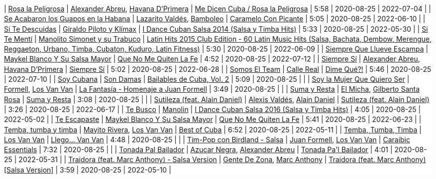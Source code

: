 | [Rosa la Peligrosa](https://open.spotify.com/track/0hpDDynkRmnH6BeW2IuLCE) | [Alexander Abreu](https://open.spotify.com/artist/2YnskQkgb6kTSXh9YcNzgu), [Havana D’Primera](https://open.spotify.com/artist/05qiwKzU1RgkyqkEH1ZFlA) | [Me Dicen Cuba / Rosa la Peligrosa](https://open.spotify.com/album/0OBXMlPSCxqZr4fQTcI5aN) | 5:58 | 2020-08-25 | 2022-07-04 |
| [Se Acabaron los Guapos en la Habana](https://open.spotify.com/track/5txaxw6xYhvpz5IAVHGMDi) | [Lazarito Valdés](https://open.spotify.com/artist/1yft8LK8eazl4knHB4zi0s), [Bamboleo](https://open.spotify.com/artist/0RLtwSikzOlGO14oOqYlW4) | [Caramelo Con Picante](https://open.spotify.com/album/2obdmB6edFmMSm6whJR6m1) | 5:05 | 2020-08-25 | 2022-06-10 |
| [Si Te Descuidas](https://open.spotify.com/track/4DWVZPTIoJ4unA04fqxm28) | [Giraldo Piloto y Klímax](https://open.spotify.com/artist/33WgNRXej4nmjEnbGw9deR) | [I Dance Cuban Salsa 2014 \(Salsa y Timba Hits\)](https://open.spotify.com/album/5XqLtc36FdyDQWzjSzV45b) | 5:33 | 2020-08-25 | 2022-05-30 |
| [Si Te Mentí](https://open.spotify.com/track/09ErbtJsVjlRc6DEo9COmO) | [Manolito Simonet y su Trabuco](https://open.spotify.com/artist/0Wd6h9C5ZYMexAYGM7BKwR) | [Latin Hits 2015 Club Edition \- 60 Latin Music Hits \(Salsa, Bachata, Dembow, Merengue, Reggaeton, Urbano, Timba, Cubaton, Kuduro, Latin Fitness\)](https://open.spotify.com/album/5vgDG3G3YEENAKiZv0bbOY) | 5:30 | 2020-08-25 | 2022-06-09 |
| [Siempre Que Llueve Escampa](https://open.spotify.com/track/3fONdtONtbQa2hSzO3IPy1) | [Maykel Blanco Y Su Salsa Mayor](https://open.spotify.com/artist/20dWMesxpdRWQifq11soyp) | [Que No Me Quiten La Fe](https://open.spotify.com/album/2sEl8IoAugga3uLHqitoW2) | 4:52 | 2020-08-25 | 2022-07-12 |
| [Siempre Sí](https://open.spotify.com/track/7wyqOjpPYgfaoSsxWXzVYg) | [Alexander Abreu](https://open.spotify.com/artist/2YnskQkgb6kTSXh9YcNzgu), [Havana D’Primera](https://open.spotify.com/artist/05qiwKzU1RgkyqkEH1ZFlA) | [Siempre Sí](https://open.spotify.com/album/2L3zEHEx2taMF5BBELCCLi) | 5:02 | 2020-08-25 | 2022-06-28 |
| [Somos El Team](https://open.spotify.com/track/2xeUz5bcK4ueLZyyJGDMsj) | [Calle Real](https://open.spotify.com/artist/2e6cE2efCe83qgcAd8mlWU) | [Dime Qué?!](https://open.spotify.com/album/4JXh7CwYOE9nRILsVmefYp) | 5:46 | 2020-08-25 | 2022-07-10 |
| [Soy Cubana](https://open.spotify.com/track/7trrKd0NJ6tGeLabz3068F) | [Son Damas](https://open.spotify.com/artist/60qGA95YCJPStxDgW1PoqM) | [Bailables de Cuba, Vol\. 2](https://open.spotify.com/album/6m7duIkPgcGsHwS5ijJaXX) | 5:09 | 2020-08-25 |  |
| [Soy la Mujer Que Quiero Ser](https://open.spotify.com/track/2jufa5OBjDgsJC9LekL7tJ) | [Formell](https://open.spotify.com/artist/0ENlBC7kpeEJt2WZbcZvP5), [Los Van Van](https://open.spotify.com/artist/4B5PkQ1wMjo1siTN9yD9Ds) | [La Fantasía \- Homenaje a Juan Formell](https://open.spotify.com/album/1dkaWick14ebmlps2pGNmx) | 3:49 | 2020-08-25 |  |
| [Suma y Resta](https://open.spotify.com/track/6vj4z8xXfG2qKpfT5je3uk) | [El Micha](https://open.spotify.com/artist/0d7jzRhjOifL8X9hxNvbEn), [Gilberto Santa Rosa](https://open.spotify.com/artist/27vNK840zYq6IfDijHPsv1) | [Suma y Resta](https://open.spotify.com/album/3pilj0ltyAyR0ZAs6a4M0f) | 3:08 | 2020-08-25 |  |
| [Sutileza \(feat\. Alain Daniel\)](https://open.spotify.com/track/0RtC1oGHNLuWdPRHz9vivd) | [Alexis Valdés](https://open.spotify.com/artist/683jEN1S3bamBds3lIiPDk), [Alain Daniel](https://open.spotify.com/artist/2u1nvbgShcmjDc2SeSDDu6) | [Sutileza \(feat\. Alain Daniel\)](https://open.spotify.com/album/0mwkrGhgf74R9Vog7Np3id) | 3:26 | 2020-08-25 | 2022-06-17 |
| [Te Busco](https://open.spotify.com/track/0sNcSejjecmQZYbGJ3d5Dv) | [Manolin](https://open.spotify.com/artist/4BRPPlRxLGBAkNehvjMjPW) | [I Dance Cuban Salsa 2016 \(Salsa y Timba Hits\)](https://open.spotify.com/album/1dmWElr6x3DcO1HUJ5rODz) | 4:05 | 2020-08-25 | 2022-05-02 |
| [Te Escapaste](https://open.spotify.com/track/0Vb4WajqZPe4kPwUuTpdyS) | [Maykel Blanco Y Su Salsa Mayor](https://open.spotify.com/artist/20dWMesxpdRWQifq11soyp) | [Que No Me Quiten La Fe](https://open.spotify.com/album/2sEl8IoAugga3uLHqitoW2) | 5:41 | 2020-08-25 | 2022-06-23 |
| [Temba, tumba y timba](https://open.spotify.com/track/7Cukyed54aN3Cdz0KbI90f) | [Mayito Rivera](https://open.spotify.com/artist/1S0Og7sspn3YyJmEcE43zD), [Los Van Van](https://open.spotify.com/artist/4B5PkQ1wMjo1siTN9yD9Ds) | [Best of Cuba](https://open.spotify.com/album/7jT6GMmUSudbIvCIMXom02) | 6:52 | 2020-08-25 | 2022-05-11 |
| [Temba, Tumba, Timba](https://open.spotify.com/track/621LLhcTYkEbt1fwJuSdWi) | [Los Van Van](https://open.spotify.com/artist/4B5PkQ1wMjo1siTN9yD9Ds) | [Llego..\. Van Van](https://open.spotify.com/album/39Bn2tQqMTFkJvPPPKkiwW) | 4:48 | 2020-08-25 |  |
| [Tim\-Pop con Birdland \- Salsa](https://open.spotify.com/track/5h2VronAZ5qXXp3I6M192z) | [Juan Formell](https://open.spotify.com/artist/38gBx8oVL6C3AuLTz9ml27), [Los Van Van](https://open.spotify.com/artist/4B5PkQ1wMjo1siTN9yD9Ds) | [Caraibic Essentials](https://open.spotify.com/album/3atzGY9z0KKsuqclooRsyz) | 7:32 | 2020-08-25 |  |
| [Tonada Pal Bailador](https://open.spotify.com/track/0AZk5iUJrpozqyVKyxejix) | [Azucar Negra](https://open.spotify.com/artist/25fIn1Kj77hmqAwyRgXP9s), [Alexander Abreu](https://open.spotify.com/artist/2YnskQkgb6kTSXh9YcNzgu) | [Tonada Pa'l Bailador](https://open.spotify.com/album/0pQqjwVydinHEqOW4fInn1) | 4:01 | 2020-08-25 | 2022-05-31 |
| [Traidora \(feat\. Marc Anthony\) \- Salsa Version](https://open.spotify.com/track/3qbUO72lmJkJnX5Fq2rwRQ) | [Gente De Zona](https://open.spotify.com/artist/2cy1zPcrFcXAJTP0APWewL), [Marc Anthony](https://open.spotify.com/artist/4wLXwxDeWQ8mtUIRPxGiD6) | [Traidora \(feat\. Marc Anthony\) \[Salsa Version\]](https://open.spotify.com/album/04cPbP031sh5Gjsy24Llz4) | 3:59 | 2020-08-25 | 2022-05-10 |